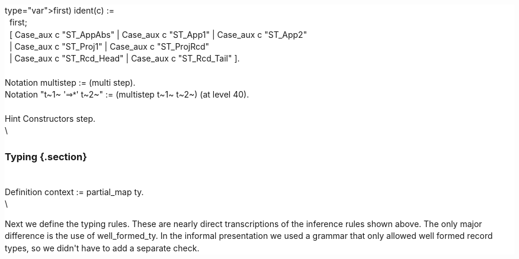 type="var">first</span>) <span class="id" type="var">ident</span>(<span
class="id" type="var">c</span>) :=\
   <span class="id" type="var">first</span>;\
   [ <span class="id" type="var">Case\_aux</span> <span class="id"
type="var">c</span> "ST\_AppAbs" | <span class="id"
type="var">Case\_aux</span> <span class="id" type="var">c</span>
"ST\_App1" | <span class="id" type="var">Case\_aux</span> <span
class="id" type="var">c</span> "ST\_App2"\
   | <span class="id" type="var">Case\_aux</span> <span class="id"
type="var">c</span> "ST\_Proj1" | <span class="id"
type="var">Case\_aux</span> <span class="id" type="var">c</span>
"ST\_ProjRcd"\
   | <span class="id" type="var">Case\_aux</span> <span class="id"
type="var">c</span> "ST\_Rcd\_Head" | <span class="id"
type="var">Case\_aux</span> <span class="id" type="var">c</span>
"ST\_Rcd\_Tail" ].\
\
 <span class="id" type="keyword">Notation</span> <span class="id"
type="var">multistep</span> := (<span class="id" type="var">multi</span>
<span class="id" type="var">step</span>).\
 <span class="id" type="keyword">Notation</span> "t~1~ '<span
style="font-family: arial;">⇒\*</span>' t~2~" := (<span class="id"
type="var">multistep</span> <span class="id" type="var">t~1~</span>
<span class="id" type="var">t~2~</span>) (<span class="id"
type="tactic">at</span> <span class="id" type="var">level</span> 40).\
\
 <span class="id" type="keyword">Hint</span> <span class="id"
type="var">Constructors</span> <span class="id" type="var">step</span>.\
\

</div>

<div class="doc">

### Typing {.section}

</div>

<div class="code code-space">

\
 <span class="id" type="keyword">Definition</span> <span class="id"
type="var">context</span> := <span class="id"
type="var">partial\_map</span> <span class="id" type="var">ty</span>.\
\

</div>

<div class="doc">

Next we define the typing rules. These are nearly direct transcriptions
of the inference rules shown above. The only major difference is the use
of <span class="inlinecode"><span class="id"
type="var">well\_formed\_ty</span></span>. In the informal presentation
we used a grammar that only allowed well formed record types, so we
didn't have to add a separate check.
<div class="paragraph">
